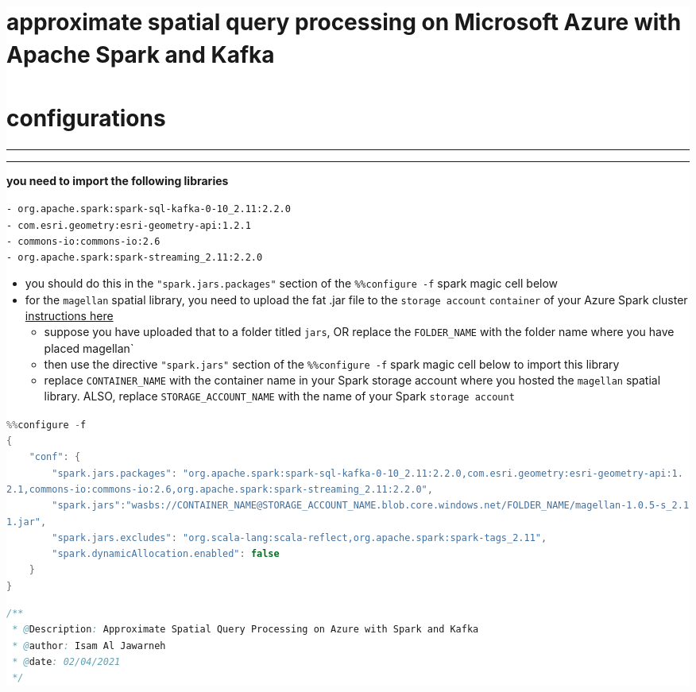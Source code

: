 
# approximate spatial query processing on Microsoft Azure with Apache Spark and Kafka

# configurations
***

***

**you need to import the following libraries**
```
- org.apache.spark:spark-sql-kafka-0-10_2.11:2.2.0
- com.esri.geometry:esri-geometry-api:1.2.1
- commons-io:commons-io:2.6
- org.apache.spark:spark-streaming_2.11:2.2.0
```
* you should do this in the `"spark.jars.packages"` section of the  `%%configure -f` spark magic cell below
* for the `magellan` spatial library, you need to upload the fat .jar file to the `storage account` `container` of your Azure Spark cluster [instructions here](https://github.com/IsamAljawarneh/ApproximateStream/blob/master/instructions/run_on_Azure.md)
    - suppose you have uploaded that to a folder titled `jars`, OR replace the `FOLDER_NAME` with the folder name where you have placed magellan`
    - then use the directive `"spark.jars"` section of the  `%%configure -f` spark magic cell below to import this library
    - replace `CONTAINER_NAME` with the container name in your Spark storage account where you hosted the `magellan` spatial library. ALSO, replace `STORAGE_ACCOUNT_NAME` with the name of your Spark `storage account`


```scala
%%configure -f
{
    "conf": {
        "spark.jars.packages": "org.apache.spark:spark-sql-kafka-0-10_2.11:2.2.0,com.esri.geometry:esri-geometry-api:1.2.1,commons-io:commons-io:2.6,org.apache.spark:spark-streaming_2.11:2.2.0",
        "spark.jars":"wasbs://CONTAINER_NAME@STORAGE_ACCOUNT_NAME.blob.core.windows.net/FOLDER_NAME/magellan-1.0.5-s_2.11.jar",
        "spark.jars.excludes": "org.scala-lang:scala-reflect,org.apache.spark:spark-tags_2.11",
        "spark.dynamicAllocation.enabled": false
    }
}

```


```scala

```


```scala
/**
 * @Description: Approximate Spatial Query Processing on Azure with Spark and Kafka
 * @author: Isam Al Jawarneh
 * @date: 02/04/2021
 */
```
